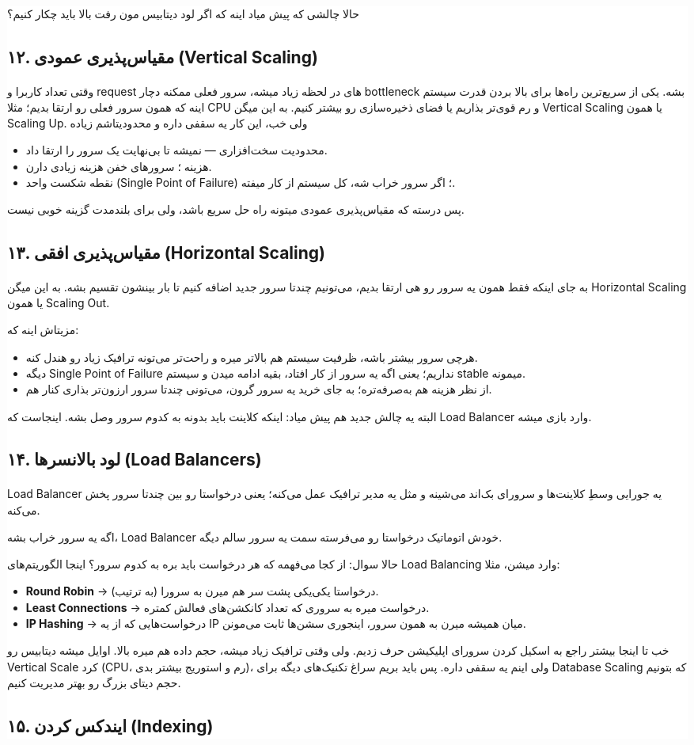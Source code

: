 حالا چالشی که پیش میاد اینه که اگر لود دیتابیس مون رفت بالا باید چکار کنیم؟

## ۱۲. مقیاس‌پذیری عمودی (Vertical Scaling)

وقتی تعداد کاربرا و request های در لحظه زیاد میشه، سرور فعلی ممکنه دچار bottleneck بشه.
یکی از سریع‌ترین راه‌ها برای بالا بردن قدرت سیستم اینه که همون سرور فعلی رو ارتقا بدیم؛ مثلا CPU و رم قوی‌تر بذاریم یا فضای ذخیره‌سازی رو بیشتر کنیم. به این میگن Vertical Scaling یا همون Scaling Up. ولی خب، این کار یه سقفی داره و محدودیتاشم زیاده

- محدودیت سخت‌افزاری — نمیشه تا بی‌نهایت یک سرور را ارتقا داد.
- هزینه ؛ سرورهای خفن هزینه زیادی دارن.
- نقطه شکست واحد (Single Point of Failure) ؛ اگر سرور خراب شه، کل سیستم از کار میفته.

پس درسته که مقیاس‌پذیری عمودی میتونه راه حل سریع باشد، ولی برای بلندمدت گزینه خوبی نیست.

## ۱۳. مقیاس‌پذیری افقی (Horizontal Scaling)

به جای اینکه فقط همون یه سرور رو هی ارتقا بدیم، می‌تونیم چندتا سرور جدید اضافه کنیم تا بار بینشون تقسیم بشه.
به این میگن Horizontal Scaling یا همون Scaling Out.

مزیتاش اینه که:

- هرچی سرور بیشتر باشه، ظرفیت سیستم هم بالاتر میره و راحت‌تر می‌تونه ترافیک زیاد رو هندل کنه.
- دیگه Single Point of Failure نداریم؛ یعنی اگه یه سرور از کار افتاد، بقیه ادامه میدن و سیستم stable میمونه.
- از نظر هزینه هم به‌صرفه‌تره؛ به جای خرید یه سرور گرون، می‌تونی چندتا سرور ارزون‌تر بذاری کنار هم.

البته یه چالش جدید هم پیش میاد: اینکه کلاینت باید بدونه به کدوم سرور وصل بشه.
اینجاست که Load Balancer وارد بازی میشه.

## ۱۴. لود بالانسرها (Load Balancers)

Load Balancer یه جورایی وسطِ کلاینت‌ها و سرورای بک‌اند می‌شینه و مثل یه مدیر ترافیک عمل می‌کنه؛ یعنی درخواستا رو بین چندتا سرور پخش می‌کنه.

اگه یه سرور خراب بشه، Load Balancer خودش اتوماتیک درخواستا رو می‌فرسته سمت یه سرور سالم دیگه.

حالا سوال: از کجا می‌فهمه که هر درخواست باید بره به کدوم سرور؟
اینجا الگوریتم‌های Load Balancing وارد میشن، مثلا:

- **Round Robin** → درخواستا یکی‌یکی پشت سر هم میرن به سرورا (به ترتیب).
- **Least Connections** → درخواست میره به سروری که تعداد کانکشن‌های فعالش کمتره.
- **IP Hashing** → درخواست‌هایی که از یه IP میان همیشه میرن به همون سرور، اینجوری سشن‌ها ثابت می‌مونن.

خب تا اینجا بیشتر راجع به اسکیل کردن سرورای اپلیکیشن حرف زدیم. ولی وقتی ترافیک زیاد میشه، حجم داده هم میره بالا.
اوایل میشه دیتابیس رو Vertical Scale کرد (CPU، رم و استوریج بیشتر بدی)، ولی اینم یه سقفی داره.
پس باید بریم سراغ تکنیک‌های دیگه برای Database Scaling که بتونیم حجم دیتای بزرگ رو بهتر مدیریت کنیم.

## ۱۵. ایندکس کردن (Indexing)
